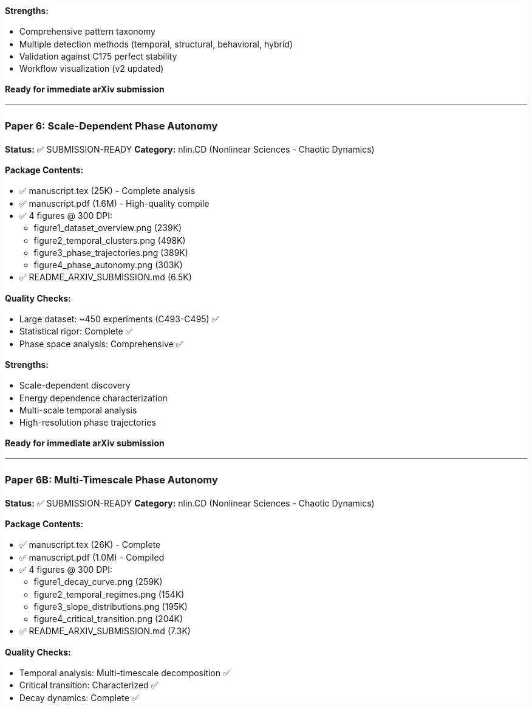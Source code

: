 **Strengths:**
- Comprehensive pattern taxonomy
- Multiple detection methods (temporal, structural, behavioral, hybrid)
- Validation against C175 perfect stability
- Workflow visualization (v2 updated)

**Ready for immediate arXiv submission**

---

### Paper 6: Scale-Dependent Phase Autonomy
**Status:** ✅ SUBMISSION-READY
**Category:** nlin.CD (Nonlinear Sciences - Chaotic Dynamics)

**Package Contents:**
- ✅ manuscript.tex (25K) - Complete analysis
- ✅ manuscript.pdf (1.6M) - High-quality compile
- ✅ 4 figures @ 300 DPI:
  - figure1_dataset_overview.png (239K)
  - figure2_temporal_clusters.png (498K)
  - figure3_phase_trajectories.png (389K)
  - figure4_phase_autonomy.png (303K)
- ✅ README_ARXIV_SUBMISSION.md (6.5K)

**Quality Checks:**
- Large dataset: ~450 experiments (C493-C495) ✅
- Statistical rigor: Complete ✅
- Phase space analysis: Comprehensive ✅

**Strengths:**
- Scale-dependent discovery
- Energy dependence characterization
- Multi-scale temporal analysis
- High-resolution phase trajectories

**Ready for immediate arXiv submission**

---

### Paper 6B: Multi-Timescale Phase Autonomy
**Status:** ✅ SUBMISSION-READY
**Category:** nlin.CD (Nonlinear Sciences - Chaotic Dynamics)

**Package Contents:**
- ✅ manuscript.tex (26K) - Complete
- ✅ manuscript.pdf (1.0M) - Compiled
- ✅ 4 figures @ 300 DPI:
  - figure1_decay_curve.png (259K)
  - figure2_temporal_regimes.png (154K)
  - figure3_slope_distributions.png (195K)
  - figure4_critical_transition.png (204K)
- ✅ README_ARXIV_SUBMISSION.md (7.3K)

**Quality Checks:**
- Temporal analysis: Multi-timescale decomposition ✅
- Critical transition: Characterized ✅
- Decay dynamics: Complete ✅
